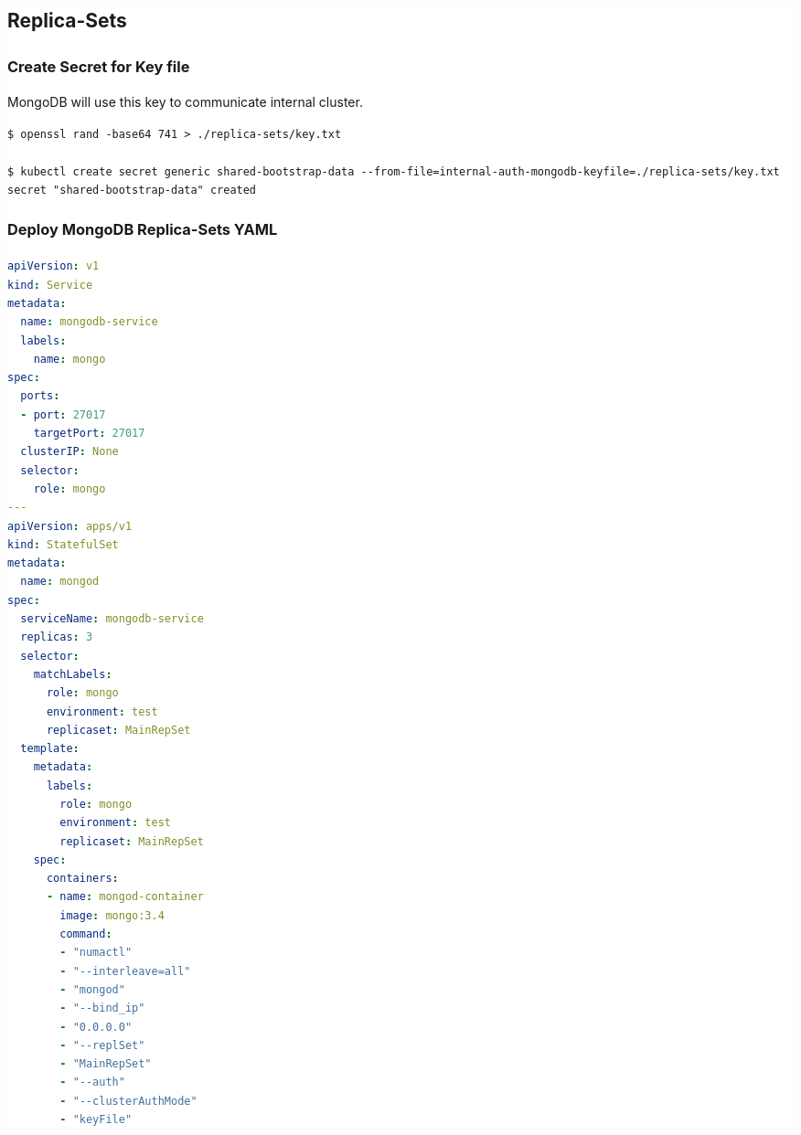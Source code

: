 ## Replica-Sets

### Create Secret for Key file

MongoDB will use this key to communicate internal cluster.

```shell
$ openssl rand -base64 741 > ./replica-sets/key.txt

$ kubectl create secret generic shared-bootstrap-data --from-file=internal-auth-mongodb-keyfile=./replica-sets/key.txt
secret "shared-bootstrap-data" created
```

### Deploy MongoDB Replica-Sets YAML

```yaml
apiVersion: v1
kind: Service
metadata:
  name: mongodb-service
  labels:
    name: mongo
spec:
  ports:
  - port: 27017
    targetPort: 27017
  clusterIP: None
  selector:
    role: mongo
---
apiVersion: apps/v1
kind: StatefulSet
metadata:
  name: mongod
spec:
  serviceName: mongodb-service
  replicas: 3
  selector:
    matchLabels:
      role: mongo
      environment: test
      replicaset: MainRepSet
  template:
    metadata:
      labels:
        role: mongo
        environment: test
        replicaset: MainRepSet
    spec:
      containers:
      - name: mongod-container
        image: mongo:3.4
        command:
        - "numactl"
        - "--interleave=all"
        - "mongod"
        - "--bind_ip"
        - "0.0.0.0"
        - "--replSet"
        - "MainRepSet"
        - "--auth"
        - "--clusterAuthMode"
        - "keyFile"
```